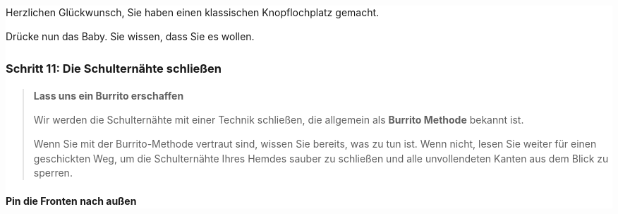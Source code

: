 Herzlichen Glückwunsch, Sie haben einen klassischen Knopflochplatz gemacht.

Drücke nun das Baby. Sie wissen, dass Sie es wollen.

### Schritt 11: Die Schulternähte schließen

> **Lass uns ein Burrito erschaffen**
> 
> Wir werden die Schulternähte mit einer Technik schließen, die allgemein als **Burrito Methode** bekannt ist.
> 
> Wenn Sie mit der Burrito-Methode vertraut sind, wissen Sie bereits, was zu tun ist. Wenn nicht, lesen Sie weiter für einen geschickten Weg, um die Schulternähte Ihres Hemdes sauber zu schließen und alle unvollendeten Kanten aus dem Blick zu sperren.

#### Pin die Fronten nach außen
